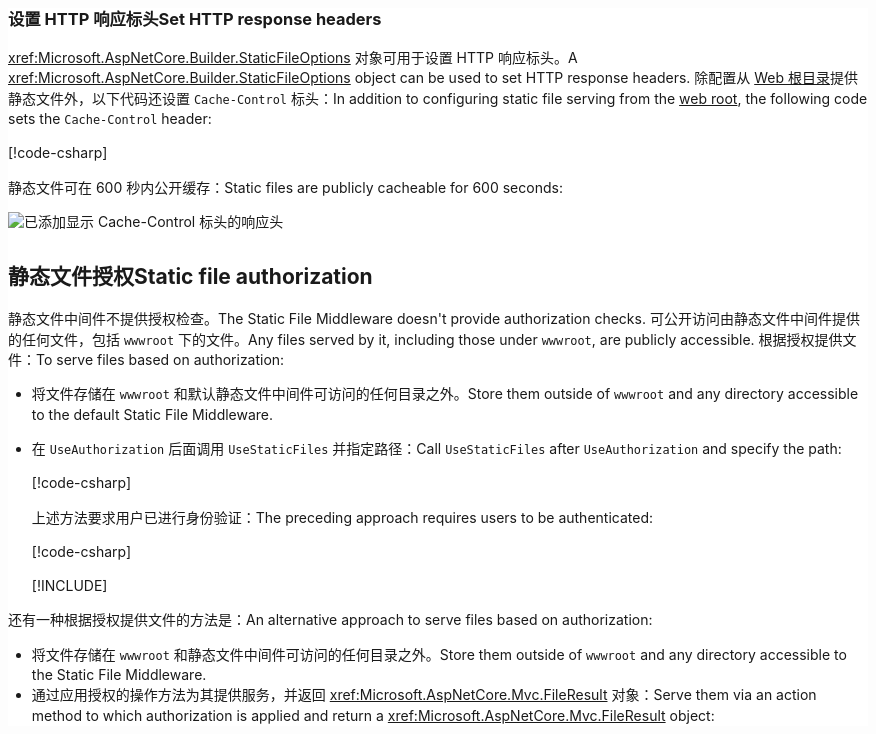 ### <a name="set-http-response-headers"></a><span data-ttu-id="eef22-129">设置 HTTP 响应标头</span><span class="sxs-lookup"><span data-stu-id="eef22-129">Set HTTP response headers</span></span>

<span data-ttu-id="eef22-130"><xref:Microsoft.AspNetCore.Builder.StaticFileOptions> 对象可用于设置 HTTP 响应标头。</span><span class="sxs-lookup"><span data-stu-id="eef22-130">A <xref:Microsoft.AspNetCore.Builder.StaticFileOptions> object can be used to set HTTP response headers.</span></span> <span data-ttu-id="eef22-131">除配置从 [Web 根目录](xref:fundamentals/index#web-root)提供静态文件外，以下代码还设置 `Cache-Control` 标头：</span><span class="sxs-lookup"><span data-stu-id="eef22-131">In addition to configuring static file serving from the [web root](xref:fundamentals/index#web-root), the following code sets the `Cache-Control` header:</span></span>

[!code-csharp[](~/fundamentals/static-files/samples/3.x/StaticFilesSample/StartupAddHeader.cs?name=snippet_Configure&highlight=15-24)]



<span data-ttu-id="eef22-132">静态文件可在 600 秒内公开缓存：</span><span class="sxs-lookup"><span data-stu-id="eef22-132">Static files are publicly cacheable for 600 seconds:</span></span>

![已添加显示 Cache-Control 标头的响应头](static-files/_static/add-header.png)

## <a name="static-file-authorization"></a><span data-ttu-id="eef22-134">静态文件授权</span><span class="sxs-lookup"><span data-stu-id="eef22-134">Static file authorization</span></span>

<span data-ttu-id="eef22-135">静态文件中间件不提供授权检查。</span><span class="sxs-lookup"><span data-stu-id="eef22-135">The Static File Middleware doesn't provide authorization checks.</span></span> <span data-ttu-id="eef22-136">可公开访问由静态文件中间件提供的任何文件，包括 `wwwroot` 下的文件。</span><span class="sxs-lookup"><span data-stu-id="eef22-136">Any files served by it, including those under `wwwroot`, are publicly accessible.</span></span> <span data-ttu-id="eef22-137">根据授权提供文件：</span><span class="sxs-lookup"><span data-stu-id="eef22-137">To serve files based on authorization:</span></span>

* <span data-ttu-id="eef22-138">将文件存储在 `wwwroot` 和默认静态文件中间件可访问的任何目录之外。</span><span class="sxs-lookup"><span data-stu-id="eef22-138">Store them outside of `wwwroot` and any directory accessible to the default Static File Middleware.</span></span>
* <span data-ttu-id="eef22-139">在 `UseAuthorization` 后面调用 `UseStaticFiles` 并指定路径：</span><span class="sxs-lookup"><span data-stu-id="eef22-139">Call `UseStaticFiles` after `UseAuthorization` and specify the path:</span></span>

  [!code-csharp[](static-files/samples/3.x/StaticFileAuth/Startup.cs?name=snippet2)]
  
  <span data-ttu-id="eef22-140">上述方法要求用户已进行身份验证：</span><span class="sxs-lookup"><span data-stu-id="eef22-140">The preceding approach requires users to be authenticated:</span></span>

  [!code-csharp[](static-files/samples/3.x/StaticFileAuth/Startup.cs?name=snippet1&highlight=20-99)]

   [!INCLUDE[](~/includes/requireAuth.md)]

<span data-ttu-id="eef22-141">还有一种根据授权提供文件的方法是：</span><span class="sxs-lookup"><span data-stu-id="eef22-141">An alternative approach to serve files based on authorization:</span></span>

* <span data-ttu-id="eef22-142">将文件存储在 `wwwroot` 和静态文件中间件可访问的任何目录之外。</span><span class="sxs-lookup"><span data-stu-id="eef22-142">Store them outside of `wwwroot` and any directory accessible to the Static File Middleware.</span></span>
* <span data-ttu-id="eef22-143">通过应用授权的操作方法为其提供服务，并返回 <xref:Microsoft.AspNetCore.Mvc.FileResult> 对象：</span><span class="sxs-lookup"><span data-stu-id="eef22-143">Serve them via an action method to which authorization is applied and return a <xref:Microsoft.AspNetCore.Mvc.FileResult> object:</span></span>
